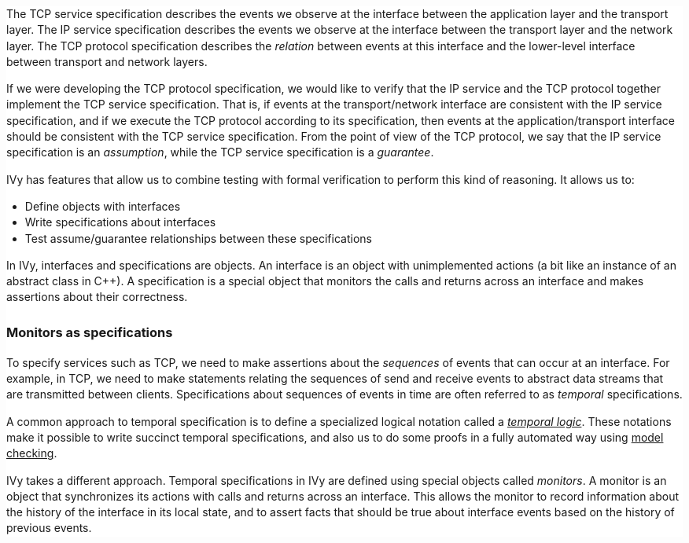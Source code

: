 The TCP service specification describes the events we observe at the
interface between the application layer and the transport layer.  The
IP service specification describes the events we observe at the
interface between the transport layer and the network layer.  The TCP
protocol specification describes the *relation* between events at this
interface and the lower-level interface between transport and network
layers.

If we were developing the TCP protocol specification, we would like to
verify that the IP service and the TCP protocol together implement the
TCP service specification. That is, if events at the transport/network
interface are consistent with the IP service specification, and if we
execute the TCP protocol according to its specification, then events
at the application/transport interface should be consistent with the TCP
service specification. From the point of view of the TCP protocol, we
say that the IP service specification is an *assumption*, while the
TCP service specification is a *guarantee*. 

IVy has features that allow us to combine testing with formal
verification to perform this kind of reasoning. It allows us to:

- Define objects with interfaces
- Write specifications about interfaces
- Test assume/guarantee relationships between these specifications

In IVy, interfaces and specifications are objects. An interface is
an object with unimplemented actions (a bit like an instance of an
abstract class in C++). A specification is a special object that
monitors the calls and returns across an interface and makes assertions
about their correctness.

### Monitors as specifications

To specify services such as TCP, we need to make assertions about the
*sequences* of events that can occur at an interface. For example, in
TCP, we need to make statements relating the sequences of send and
receive events to abstract data streams that are transmitted between
clients. Specifications about sequences of events in time are often
referred to as *temporal* specifications.

A common approach to temporal specification is to define a specialized
logical notation called a [*temporal
logic*](http://plato.stanford.edu/entries/logic-temporal). These
notations make it possible to write succinct temporal specifications,
and also us to do some proofs in a fully automated way using [model
checking](http://www.loria.fr/~merz/papers/mc-tutorial.pdf).

IVy takes a different approach.  Temporal specifications in IVy are
defined using special objects called *monitors*. A monitor is an
object that synchronizes its actions with calls and returns across an
interface. This allows the monitor to record information about the
history of the interface in its local state, and to assert facts that
should be true about interface events based on the history of previous
events.
